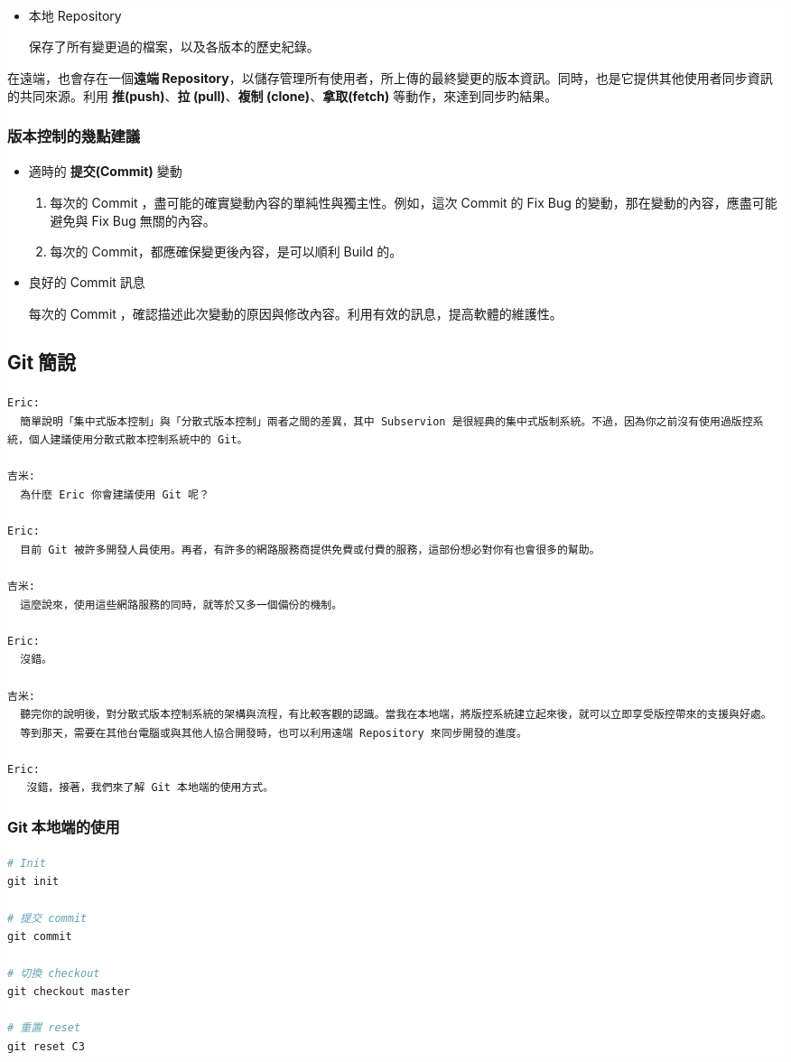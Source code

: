 - 本地 Repository

  保存了所有變更過的檔案，以及各版本的歷史紀錄。

在遠端，也會存在一個**遠端 Repository**，以儲存管理所有使用者，所上傳的最終變更的版本資訊。同時，也是它提供其他使用者同步資訊的共同來源。利用 **推(push)**、**拉 (pull)**、**複制 (clone)**、**拿取(fetch)** 等動作，來達到同步旳結果。

### 版本控制的幾點建議

- 適時的 **提交(Commit)** 變動

  1. 每次的 Commit ，盡可能的確實變動內容的單純性與獨主性。例如，這次 Commit 的 Fix Bug 的變動，那在變動的內容，應盡可能避免與 Fix Bug 無關的內容。

  1. 每次的 Commit，都應確保變更後內容，是可以順利 Build 的。

- 良好的 Commit 訊息

  每次的 Commit ，確認描述此次變動的原因與修改內容。利用有效的訊息，提高軟體的維護性。

## Git 簡說

```Plan
Eric:
  簡單說明「集中式版本控制」與「分散式版本控制」兩者之間的差異，其中 Subservion 是很經典的集中式版制系統。不過，因為你之前沒有使用過版控系統，個人建議使用分散式散本控制系統中的 Git。

吉米:
  為什麼 Eric 你會建議使用 Git 呢？

Eric:
  目前 Git 被許多開發人員使用。再者，有許多的網路服務商提供免費或付費的服務，這部份想必對你有也會很多的幫助。

吉米:
  這麼說來，使用這些網路服務的同時，就等於又多一個備份的機制。

Eric:
  沒錯。

吉米:
  聽完你的說明後，對分散式版本控制系統的架構與流程，有比較客觀的認識。當我在本地端，將版控系統建立起來後，就可以立即享受版控帶來的支援與好處。
  等到那天，需要在其他台電腦或與其他人協合開發時，也可以利用遠端 Repository 來同步開發的進度。

Eric:
   沒錯，接著，我們來了解 Git 本地端的使用方式。
```

### Git 本地端的使用

```powershell
# Init
git init

# 提交 commit
git commit

# 切換 checkout
git checkout master

# 重置 reset
git reset C3
```
